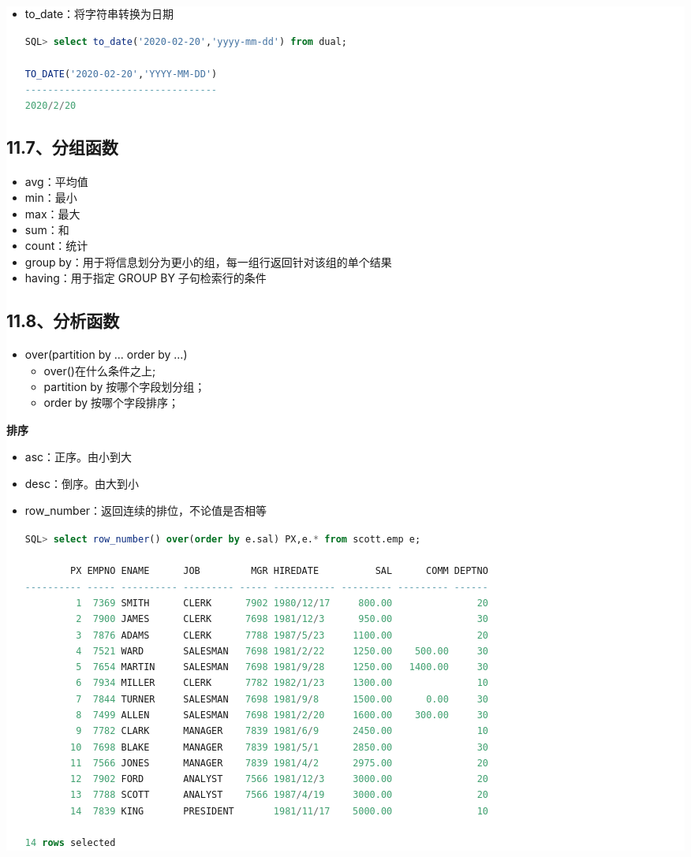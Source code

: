 - to_date：将字符串转换为日期

  ```sql
  SQL> select to_date('2020-02-20','yyyy-mm-dd') from dual;
  
  TO_DATE('2020-02-20','YYYY-MM-DD')
  ----------------------------------
  2020/2/20
  ```

## 11.7、分组函数

- avg：平均值
- min：最小
- max：最大
- sum：和
- count：统计
-  group by：用于将信息划分为更小的组，每一组行返回针对该组的单个结果
-  having：用于指定 GROUP BY 子句检索行的条件

## 11.8、分析函数

- over(partition by ... order by ...)
  - over()在什么条件之上; 
  - partition by 按哪个字段划分组；
  - order by 按哪个字段排序；

**排序**

- asc：正序。由小到大
- desc：倒序。由大到小

- row_number：返回连续的排位，不论值是否相等

  ```sql
  SQL> select row_number() over(order by e.sal) PX,e.* from scott.emp e;
  
          PX EMPNO ENAME      JOB         MGR HIREDATE          SAL      COMM DEPTNO
  ---------- ----- ---------- --------- ----- ----------- --------- --------- ------
           1  7369 SMITH      CLERK      7902 1980/12/17     800.00               20
           2  7900 JAMES      CLERK      7698 1981/12/3      950.00               30
           3  7876 ADAMS      CLERK      7788 1987/5/23     1100.00               20
           4  7521 WARD       SALESMAN   7698 1981/2/22     1250.00    500.00     30
           5  7654 MARTIN     SALESMAN   7698 1981/9/28     1250.00   1400.00     30
           6  7934 MILLER     CLERK      7782 1982/1/23     1300.00               10
           7  7844 TURNER     SALESMAN   7698 1981/9/8      1500.00      0.00     30
           8  7499 ALLEN      SALESMAN   7698 1981/2/20     1600.00    300.00     30
           9  7782 CLARK      MANAGER    7839 1981/6/9      2450.00               10
          10  7698 BLAKE      MANAGER    7839 1981/5/1      2850.00               30
          11  7566 JONES      MANAGER    7839 1981/4/2      2975.00               20
          12  7902 FORD       ANALYST    7566 1981/12/3     3000.00               20
          13  7788 SCOTT      ANALYST    7566 1987/4/19     3000.00               20
          14  7839 KING       PRESIDENT       1981/11/17    5000.00               10
  
  14 rows selected
  ```
